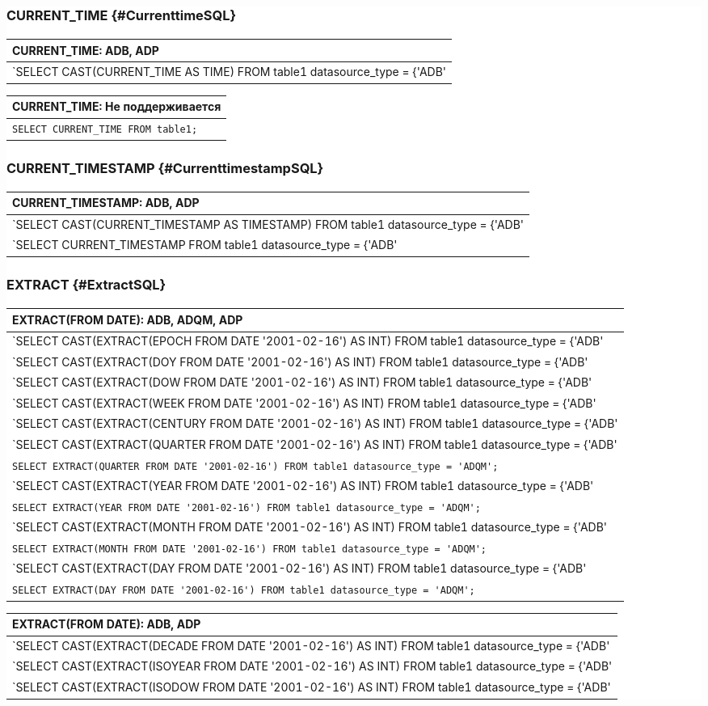 ### CURRENT_TIME {#CurrenttimeSQL}

| CURRENT_TIME: ADB, ADP
|:---
| `SELECT CAST(CURRENT_TIME AS TIME) FROM table1 datasource_type = {'ADB' | 'ADP'};` |

| CURRENT_TIME: Не поддерживается
|:---
| `SELECT CURRENT_TIME FROM table1;`|

### CURRENT_TIMESTAMP {#CurrenttimestampSQL}

| CURRENT_TIMESTAMP: ADB, ADP
|:---
| `SELECT CAST(CURRENT_TIMESTAMP AS TIMESTAMP) FROM table1 datasource_type = {'ADB' | 'ADP'};` |
| `SELECT CURRENT_TIMESTAMP FROM table1 datasource_type = {'ADB' | 'ADP'};` |

### EXTRACT {#ExtractSQL}

| EXTRACT(FROM DATE): ADB, ADQM, ADP
|:---
| `SELECT CAST(EXTRACT(EPOCH FROM DATE '2001-02-16') AS INT) FROM table1 datasource_type = {'ADB' | 'ADP'};` |
| `SELECT CAST(EXTRACT(DOY FROM DATE '2001-02-16') AS INT) FROM table1 datasource_type = {'ADB' | 'ADP'};` |
| `SELECT CAST(EXTRACT(DOW FROM DATE '2001-02-16') AS INT) FROM table1 datasource_type = {'ADB' | 'ADP'};` |
| `SELECT CAST(EXTRACT(WEEK FROM DATE '2001-02-16') AS INT) FROM table1 datasource_type = {'ADB' | 'ADP'};` |
| `SELECT CAST(EXTRACT(CENTURY FROM DATE '2001-02-16') AS INT) FROM table1 datasource_type = {'ADB' | 'ADP'};` |
| `SELECT CAST(EXTRACT(QUARTER FROM DATE '2001-02-16') AS INT) FROM table1 datasource_type = {'ADB' | 'ADP'};` |
| `SELECT EXTRACT(QUARTER FROM DATE '2001-02-16') FROM table1 datasource_type = 'ADQM';` |
| `SELECT CAST(EXTRACT(YEAR FROM DATE '2001-02-16') AS INT) FROM table1 datasource_type = {'ADB' | 'ADP'};` |
| `SELECT EXTRACT(YEAR FROM DATE '2001-02-16') FROM table1 datasource_type = 'ADQM';` |
| `SELECT CAST(EXTRACT(MONTH FROM DATE '2001-02-16') AS INT) FROM table1 datasource_type = {'ADB' | 'ADP'};`|
| `SELECT EXTRACT(MONTH FROM DATE '2001-02-16') FROM table1 datasource_type = 'ADQM';`|
| `SELECT CAST(EXTRACT(DAY FROM DATE '2001-02-16') AS INT) FROM table1 datasource_type = {'ADB' | 'ADP'};`|
| `SELECT EXTRACT(DAY FROM DATE '2001-02-16') FROM table1 datasource_type = 'ADQM';`|

| EXTRACT(FROM DATE): ADB, ADP
|:---
| `SELECT CAST(EXTRACT(DECADE FROM DATE '2001-02-16') AS INT) FROM table1 datasource_type = {'ADB' | 'ADP'};`|
| `SELECT CAST(EXTRACT(ISOYEAR FROM DATE '2001-02-16') AS INT) FROM table1 datasource_type = {'ADB' | 'ADP'};`|
| `SELECT CAST(EXTRACT(ISODOW FROM DATE '2001-02-16') AS INT) FROM table1 datasource_type = {'ADB' | 'ADP'};`|

